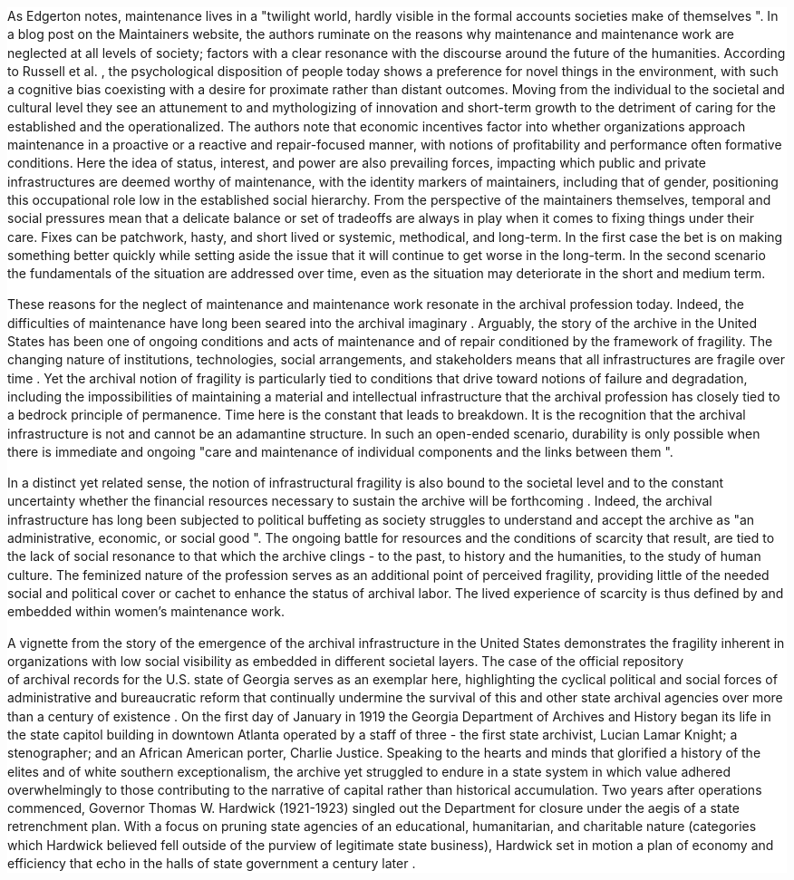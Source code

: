 As Edgerton notes, maintenance lives in a "twilight world, hardly visible in the formal accounts societies make of themselves ". In a blog post on the Maintainers website, the authors ruminate on the reasons why maintenance and maintenance work are neglected at all levels of society; factors with a clear resonance with the discourse around the future of the humanities. According to Russell et al. , the psychological disposition of people today shows a preference for novel things in the environment, with such a cognitive bias coexisting with a desire for proximate rather than distant outcomes. Moving from the individual to the societal and cultural level they see an attunement to and mythologizing of innovation and short-term growth to the detriment of caring for the established and the operationalized. The authors note that economic incentives factor into whether organizations approach maintenance in a proactive or a reactive and repair-focused manner, with notions of profitability and performance often formative conditions. Here the idea of status, interest, and power are also prevailing forces, impacting which public and private infrastructures are deemed worthy of maintenance, with the identity markers of maintainers, including that of gender, positioning this occupational role low in the established social hierarchy. From the perspective of the maintainers themselves, temporal and social pressures mean that a delicate balance or set of tradeoffs are always in play when it comes to fixing things under their care. Fixes can be patchwork, hasty, and short lived or systemic, methodical, and long-term. In the first case the bet is on making something better quickly while setting aside the issue that it will continue to get worse in the long-term. In the second scenario the fundamentals of the situation are addressed over time, even as the situation may deteriorate in the short and medium term. 

These reasons for the neglect of maintenance and maintenance work resonate in the archival profession today. Indeed, the difficulties of maintenance have long been seared into the archival imaginary . Arguably, the story of the archive in the United States has been one of ongoing conditions and acts of maintenance and of repair conditioned by the framework of fragility. The changing nature of institutions, technologies, social arrangements, and stakeholders means that all infrastructures are fragile over time . Yet the archival notion of fragility is particularly tied to conditions that drive toward notions of failure and degradation, including the impossibilities of maintaining a material and intellectual infrastructure that the archival profession has closely tied to a bedrock principle of permanence. Time here is the constant that leads to breakdown. It is the recognition that the archival infrastructure is not and cannot be an adamantine structure. In such an open-ended scenario, durability is only possible when there is immediate and ongoing "care and maintenance of individual components and the links between them ". 

In a distinct yet related sense, the notion of infrastructural fragility is also bound to the societal level and to the constant uncertainty whether the financial resources necessary to sustain the archive will be forthcoming . Indeed, the archival infrastructure has long been subjected to political buffeting as society struggles to understand and accept the archive as "an administrative, economic, or social good ". The ongoing battle for resources and the conditions of scarcity that result, are tied to the lack of social resonance to that which the archive clings - to the past, to history and the humanities, to the study of human culture. The feminized nature of the profession serves as an additional point of perceived fragility, providing little of the needed social and political cover or cachet to enhance the status of archival labor. The lived experience of scarcity is thus defined by and embedded within women’s maintenance work. 

A vignette from the story of the emergence of the archival infrastructure in the United States demonstrates the fragility inherent in organizations with low social visibility as embedded in different societal layers. The case of the official repository of archival records for the U.S. state of Georgia serves as an exemplar here, highlighting the cyclical political and social forces of administrative and bureaucratic reform that continually undermine the survival of this and other state archival agencies over more than a century of existence . On the first day of January in 1919 the Georgia Department of Archives and History began its life in the state capitol building in downtown Atlanta operated by a staff of three - the first state archivist, Lucian Lamar Knight; a stenographer; and an African American porter, Charlie Justice. Speaking to the hearts and minds that glorified a history of the elites and of white southern exceptionalism, the archive yet struggled to endure in a state system in which value adhered overwhelmingly to those contributing to the narrative of capital rather than historical accumulation. Two years after operations commenced, Governor Thomas W. Hardwick (1921-1923) singled out the Department for closure under the aegis of a state retrenchment plan. With a focus on pruning state agencies of an educational, humanitarian, and charitable nature (categories which Hardwick believed fell outside of the purview of legitimate state business), Hardwick set in motion a plan of economy and efficiency that echo in the halls of state government a century later . 
